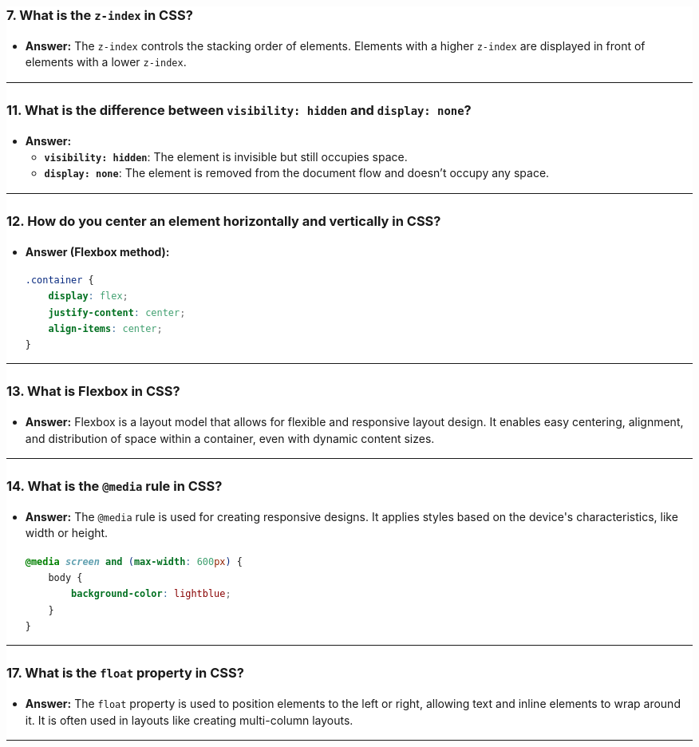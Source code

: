 
### 7. **What is the `z-index` in CSS?**
   - **Answer:** The `z-index` controls the stacking order of elements. Elements with a higher `z-index` are displayed in front of elements with a lower `z-index`.


---

### 11. **What is the difference between `visibility: hidden` and `display: none`?**
   - **Answer:**
     - **`visibility: hidden`**: The element is invisible but still occupies space.
     - **`display: none`**: The element is removed from the document flow and doesn’t occupy any space.

---


### 12. **How do you center an element horizontally and vertically in CSS?**
   - **Answer (Flexbox method):**
     ```css
     .container {
         display: flex;
         justify-content: center;
         align-items: center;
     }
     ```

---

### 13. **What is Flexbox in CSS?**
   - **Answer:** Flexbox is a layout model that allows for flexible and responsive layout design. It enables easy centering, alignment, and distribution of space within a container, even with dynamic content sizes.

---

### 14. **What is the `@media` rule in CSS?**
   - **Answer:** The `@media` rule is used for creating responsive designs. It applies styles based on the device's characteristics, like width or height.
     ```css
     @media screen and (max-width: 600px) {
         body {
             background-color: lightblue;
         }
     }
     ```


---

### 17. **What is the `float` property in CSS?**
   - **Answer:** The `float` property is used to position elements to the left or right, allowing text and inline elements to wrap around it. It is often used in layouts like creating multi-column layouts.

---